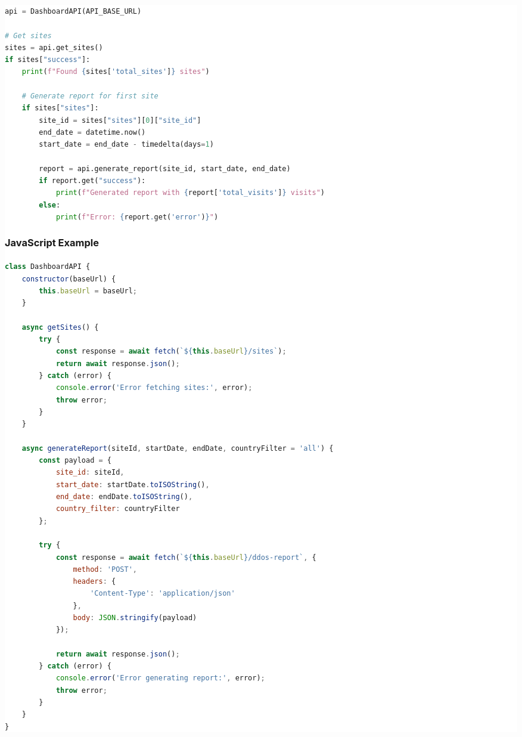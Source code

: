 ```python
api = DashboardAPI(API_BASE_URL)

# Get sites
sites = api.get_sites()
if sites["success"]:
    print(f"Found {sites['total_sites']} sites")

    # Generate report for first site
    if sites["sites"]:
        site_id = sites["sites"][0]["site_id"]
        end_date = datetime.now()
        start_date = end_date - timedelta(days=1)

        report = api.generate_report(site_id, start_date, end_date)
        if report.get("success"):
            print(f"Generated report with {report['total_visits']} visits")
        else:
            print(f"Error: {report.get('error')}")
```

### JavaScript Example

```javascript
class DashboardAPI {
    constructor(baseUrl) {
        this.baseUrl = baseUrl;
    }

    async getSites() {
        try {
            const response = await fetch(`${this.baseUrl}/sites`);
            return await response.json();
        } catch (error) {
            console.error('Error fetching sites:', error);
            throw error;
        }
    }

    async generateReport(siteId, startDate, endDate, countryFilter = 'all') {
        const payload = {
            site_id: siteId,
            start_date: startDate.toISOString(),
            end_date: endDate.toISOString(),
            country_filter: countryFilter
        };

        try {
            const response = await fetch(`${this.baseUrl}/ddos-report`, {
                method: 'POST',
                headers: {
                    'Content-Type': 'application/json'
                },
                body: JSON.stringify(payload)
            });

            return await response.json();
        } catch (error) {
            console.error('Error generating report:', error);
            throw error;
        }
    }
}

```